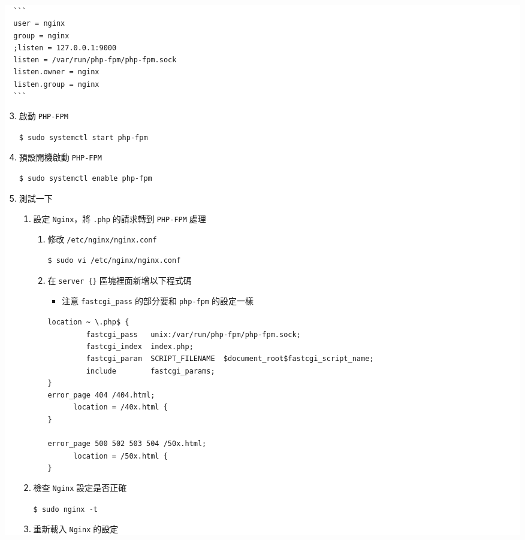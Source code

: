      ```
      user = nginx
      group = nginx
      ;listen = 127.0.0.1:9000
      listen = /var/run/php-fpm/php-fpm.sock
      listen.owner = nginx
      listen.group = nginx
      ```

3. 啟動 `PHP-FPM`

   ```
   $ sudo systemctl start php-fpm
   ```

4. 預設開機啟動 `PHP-FPM`

   ```
   $ sudo systemctl enable php-fpm
   ```

5. 測試一下

   1. 設定 `Nginx`，將 `.php` 的請求轉到 `PHP-FPM` 處理

      1. 修改 `/etc/nginx/nginx.conf`

         ```
         $ sudo vi /etc/nginx/nginx.conf
         ```

      2. 在 `server {}` 區塊裡面新增以下程式碼

         - 注意 `fastcgi_pass` 的部分要和 `php-fpm` 的設定一樣

         ```
         location ~ \.php$ {
                  fastcgi_pass   unix:/var/run/php-fpm/php-fpm.sock;
                  fastcgi_index  index.php;
                  fastcgi_param  SCRIPT_FILENAME  $document_root$fastcgi_script_name;
                  include        fastcgi_params;
         }
         error_page 404 /404.html;
               location = /40x.html {
         }

         error_page 500 502 503 504 /50x.html;
               location = /50x.html {
         }
         ```

   2. 檢查 `Nginx` 設定是否正確

      ```
      $ sudo nginx -t
      ```

   3. 重新載入 `Nginx` 的設定
